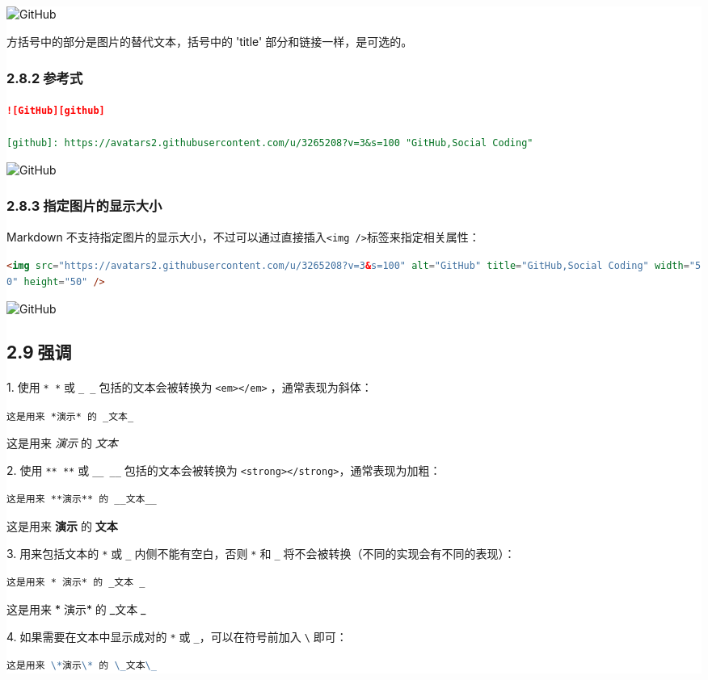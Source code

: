 ![GitHub](https://avatars2.githubusercontent.com/u/3265208?v=3&s=100 "GitHub,Social Coding")

方括号中的部分是图片的替代文本，括号中的 'title' 部分和链接一样，是可选的。

### 2.8.2 参考式

```markdown
![GitHub][github]

[github]: https://avatars2.githubusercontent.com/u/3265208?v=3&s=100 "GitHub,Social Coding"
```

![GitHub][github]

[github]: https://avatars2.githubusercontent.com/u/3265208?v=3&s=100 "GitHub,Social Coding"

### 2.8.3 指定图片的显示大小

Markdown 不支持指定图片的显示大小，不过可以通过直接插入`<img />`标签来指定相关属性：

```html
<img src="https://avatars2.githubusercontent.com/u/3265208?v=3&s=100" alt="GitHub" title="GitHub,Social Coding" width="50" height="50" />
```

<img src="https://avatars2.githubusercontent.com/u/3265208?v=3&s=100" alt="GitHub" title="GitHub,Social Coding" width="50" height="50" />

## 2.9 强调

1\. 使用 `* *` 或 `_ _` 包括的文本会被转换为 `<em></em>` ，通常表现为斜体：

```markdown
这是用来 *演示* 的 _文本_
```

这是用来 *演示* 的 _文本_

2\. 使用 `** **` 或 `__ __` 包括的文本会被转换为 `<strong></strong>`，通常表现为加粗：

```markdown
这是用来 **演示** 的 __文本__
```

这是用来 **演示** 的 __文本__

3\. 用来包括文本的 `*` 或 `_` 内侧不能有空白，否则 `*` 和 `_` 将不会被转换（不同的实现会有不同的表现）：

```markdown
这是用来 * 演示* 的 _文本 _
```

这是用来 * 演示* 的 _文本 _

4\. 如果需要在文本中显示成对的 `*` 或 `_`，可以在符号前加入 `\` 即可：

```markdown
这是用来 \*演示\* 的 \_文本\_
```


[link]: http://www.google.com/ "Google"
[link]: http://www.google.com/ "Google"
[Google]: http://www.google.com/ "Google"
[Google]: http://www.google.com/ "Google"